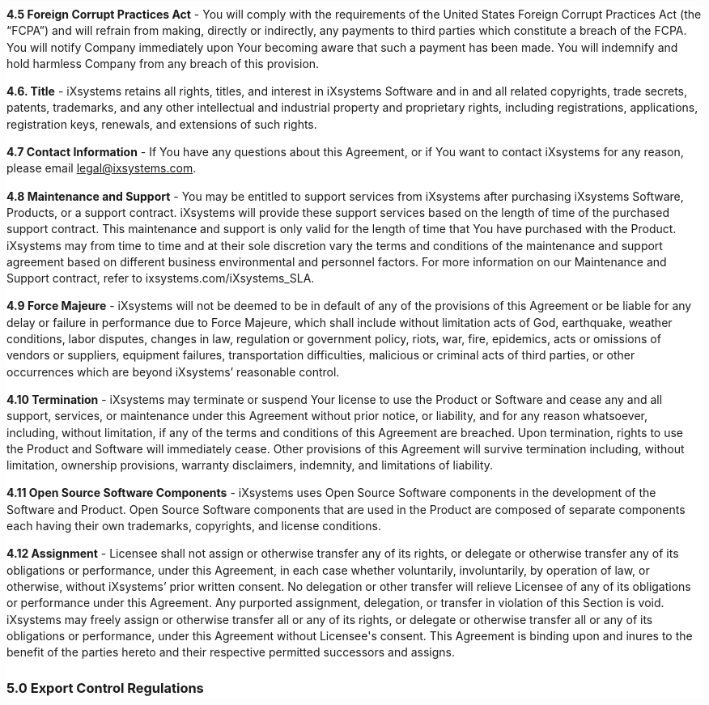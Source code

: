 **4.5 Foreign Corrupt Practices Act** - You will comply with the requirements of the United States Foreign Corrupt Practices Act (the “FCPA”) and will refrain from making, directly or indirectly, any payments to third parties which constitute a breach of the FCPA. You will notify Company immediately upon Your becoming aware that such a payment has been made. You will indemnify and hold harmless Company from any breach of this provision.

**4.6. Title** - iXsystems retains all rights, titles, and interest in iXsystems Software and in and all related copyrights, trade secrets, patents, trademarks, and any other intellectual and industrial property and proprietary rights, including registrations, applications, registration keys, renewals, and extensions of such rights.

**4.7 Contact Information** - If You have any questions about this Agreement, or if You want to contact iXsystems for any reason, please email legal@ixsystems.com.

**4.8 Maintenance and Support** - You may be entitled to support services from iXsystems after purchasing iXsystems Software, Products, or a support contract. iXsystems will provide these support services based on the length of time of the purchased support contract. This maintenance and support is only valid for the length of time that You have purchased with the Product. iXsystems may from time to time and at their sole discretion vary the terms and conditions of the maintenance and support agreement based on different business environmental and personnel factors. For more information on our Maintenance and Support contract, refer to ixsystems.com/iXsystems_SLA.

**4.9 Force Majeure** - iXsystems will not be deemed to be in default of any of the provisions of this Agreement or be liable for any delay or failure in performance due to Force Majeure, which shall include without limitation acts of God, earthquake, weather conditions, labor disputes, changes in law, regulation or government policy, riots, war, fire, epidemics, acts or omissions of vendors or suppliers, equipment failures, transportation difficulties, malicious or criminal acts of third parties, or other occurrences which are beyond iXsystems’ reasonable control.

**4.10 Termination** - iXsystems may terminate or suspend Your license to use the Product or Software and cease any and all support, services, or maintenance under this Agreement without prior notice, or liability, and for any reason whatsoever, including, without limitation, if any of the terms and conditions of this Agreement are breached. Upon termination, rights to use the Product and Software will immediately cease. Other provisions of this Agreement will survive termination including, without limitation, ownership provisions, warranty disclaimers, indemnity, and limitations of liability.

**4.11 Open Source Software Components** - iXsystems uses Open Source Software components in the development of the Software and Product. Open Source Software components that are used in the Product are composed of separate components each having their own trademarks, copyrights, and license conditions.

**4.12 Assignment** - Licensee shall not assign or otherwise transfer any of its rights, or delegate or otherwise transfer any of its obligations or performance, under this Agreement, in each case whether voluntarily, involuntarily, by operation of law, or otherwise, without iXsystems’ prior written consent. No delegation or other transfer will relieve Licensee of any of its obligations or performance under this Agreement. Any purported assignment, delegation, or transfer in violation of this Section is void. iXsystems may freely assign or otherwise transfer all or any of its rights, or delegate or otherwise transfer all or any of its obligations or performance, under this Agreement without Licensee's consent. This Agreement is binding upon and inures to the benefit of the parties hereto and their respective permitted successors and assigns.

### 5.0 Export Control Regulations ###
